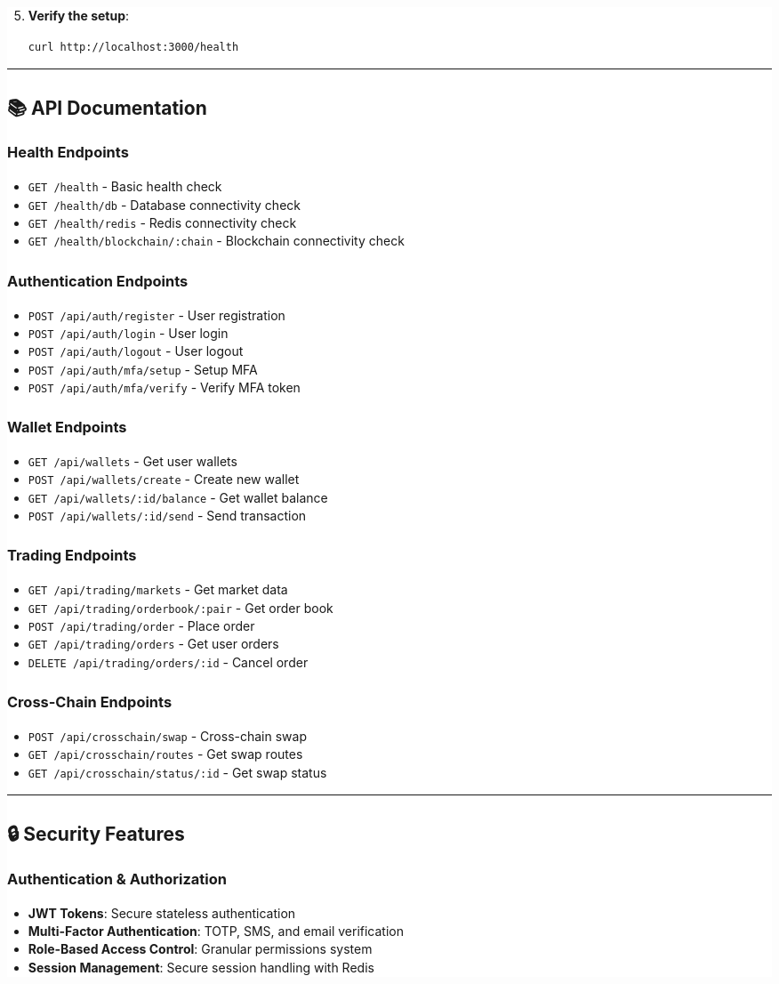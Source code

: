 5. **Verify the setup**:
   ```bash
   curl http://localhost:3000/health
   ```

---

## 📚 API Documentation

### Health Endpoints

- `GET /health` - Basic health check
- `GET /health/db` - Database connectivity check
- `GET /health/redis` - Redis connectivity check
- `GET /health/blockchain/:chain` - Blockchain connectivity check

### Authentication Endpoints

- `POST /api/auth/register` - User registration
- `POST /api/auth/login` - User login
- `POST /api/auth/logout` - User logout
- `POST /api/auth/mfa/setup` - Setup MFA
- `POST /api/auth/mfa/verify` - Verify MFA token

### Wallet Endpoints

- `GET /api/wallets` - Get user wallets
- `POST /api/wallets/create` - Create new wallet
- `GET /api/wallets/:id/balance` - Get wallet balance
- `POST /api/wallets/:id/send` - Send transaction

### Trading Endpoints

- `GET /api/trading/markets` - Get market data
- `GET /api/trading/orderbook/:pair` - Get order book
- `POST /api/trading/order` - Place order
- `GET /api/trading/orders` - Get user orders
- `DELETE /api/trading/orders/:id` - Cancel order

### Cross-Chain Endpoints

- `POST /api/crosschain/swap` - Cross-chain swap
- `GET /api/crosschain/routes` - Get swap routes
- `GET /api/crosschain/status/:id` - Get swap status

---

## 🔒 Security Features

### Authentication & Authorization

- **JWT Tokens**: Secure stateless authentication
- **Multi-Factor Authentication**: TOTP, SMS, and email verification
- **Role-Based Access Control**: Granular permissions system
- **Session Management**: Secure session handling with Redis
